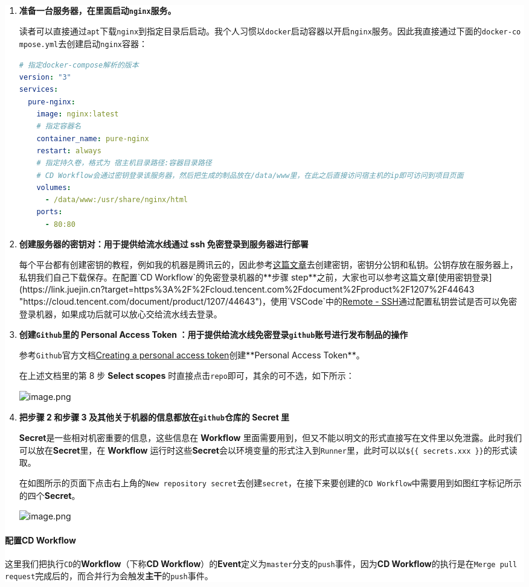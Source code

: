 1. **准备一台服务器，在里面启动`nginx`服务。**
   
   读者可以直接通过`apt`下载`nginx`到指定目录后启动。我个人习惯以`docker`启动容器以开启`nginx`服务。因此我直接通过下面的`docker-compose.yml`去创建启动`nginx`容器：
   
   ```yaml
   # 指定docker-compose解析的版本
   version: "3"
   services:
     pure-nginx:
       image: nginx:latest
       # 指定容器名
       container_name: pure-nginx
       restart: always
       # 指定持久卷，格式为 宿主机目录路径:容器目录路径
       # CD Workflow会通过密钥登录该服务器，然后把生成的制品放在/data/www里，在此之后直接访问宿主机的ip即可访问到项目页面
       volumes:
         - /data/www:/usr/share/nginx/html
       ports:
         - 80:80
   ```

2. **创建服务器的密钥对：用于提供给流水线通过 ssh 免密登录到服务器进行部署**
   
   每个平台都有创建密钥的教程，例如我的机器是腾讯云的，因此参考[这篇文章](https://link.juejin.cn?target=https%3A%2F%2Fcloud.tencent.com%2Fdocument%2Fproduct%2F1207%2F44573 "https://cloud.tencent.com/document/product/1207/44573")去创建密钥，密钥分公钥和私钥。公钥存放在服务器上，私钥我们自己下载保存。在配置`CD Workflow`的免密登录机器的**步骤 step**之前，大家也可以参考这篇文章[使用密钥登录](https://link.juejin.cn?target=https%3A%2F%2Fcloud.tencent.com%2Fdocument%2Fproduct%2F1207%2F44643 "https://cloud.tencent.com/document/product/1207/44643")，使用`VSCode`中的[Remote - SSH](https://link.juejin.cn?target=https%3A%2F%2Fmarketplace.visualstudio.com%2Fitems%3FitemName%3Dms-vscode-remote.remote-ssh "https://marketplace.visualstudio.com/items?itemName=ms-vscode-remote.remote-ssh")通过配置私钥尝试是否可以免密登录机器，如果成功后就可以放心交给流水线去登录。

3. **创建`Github`里的 Personal Access Token ：用于提供给流水线免密登录`github`账号进行发布制品的操作**
   
   参考`Github`官方文档[Creating a personal access token](https://link.juejin.cn?target=https%3A%2F%2Fdocs.github.com%2Fcn%2Fauthentication%2Fkeeping-your-account-and-data-secure%2Fcreating-a-personal-access-token "https://docs.github.com/cn/authentication/keeping-your-account-and-data-secure/creating-a-personal-access-token")创建**Personal Access Token**。
   
   在上述文档里的第 8 步 **Select scopes** 时直接点击`repo`即可，其余的可不选，如下所示：
   
   ![image.png](https://p3-juejin.byteimg.com/tos-cn-i-k3u1fbpfcp/64beb416e2ef41beb21ea45994ff9dcc~tplv-k3u1fbpfcp-zoom-in-crop-mark:1512:0:0:0.awebp?)

4. **把步骤 2 和步骤 3 及其他关于机器的信息都放在`github`仓库的 Secret 里**
   
   **Secret**是一些相对机密重要的信息，这些信息在 **Workflow** 里面需要用到，但又不能以明文的形式直接写在文件里以免泄露。此时我们可以放在**Secret**里，在 **Workflow** 运行时这些**Secret**会以环境变量的形式注入到`Runner`里，此时可以以`${{ secrets.xxx }}`的形式读取。
   
   在如图所示的页面下点击右上角的`New repository secret`去创建`secret`，在接下来要创建的`CD Workflow`中需要用到如图红字标记所示的四个**Secret**。
   
   ![image.png](https://p1-juejin.byteimg.com/tos-cn-i-k3u1fbpfcp/bc7dfad31cd2485490a1170dd9548701~tplv-k3u1fbpfcp-zoom-in-crop-mark:1512:0:0:0.awebp?)

#### 配置CD Workflow

这里我们把执行`CD`的**Workflow**（下称**CD Workflow**）的**Event**定义为`master`分支的`push`事件，因为**CD Workflow**的执行是在`Merge pull request`完成后的，而合并行为会触发**主干**的`push`事件。
